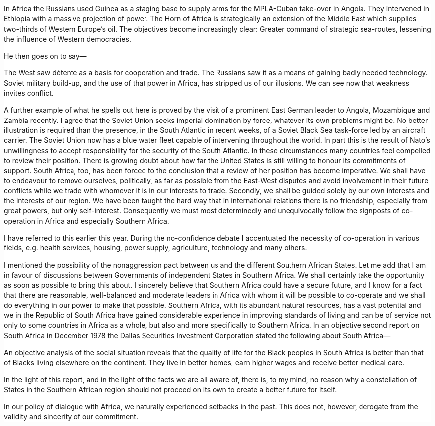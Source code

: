 <block name="quote">In Africa the Russians used Guinea as a staging base to supply arms for the MPLA-Cuban take-over in Angola. They intervened in Ethiopia with a massive projection of power. The Horn of Africa is strategically an extension of the Middle East which supplies two-thirds of Western Europe&#x2019;s oil. The objectives become increasingly clear: Greater command of strategic sea-routes, lessening the influence of Western democracies.</block>

<p>He then goes on to say&#x2014;</p>

<block name="quote">The West saw d&#x00E9;tente as a basis for cooperation and trade. The Russians saw it as a means of gaining badly needed technology. Soviet military build-up, and the use of that power in Africa, has stripped us of our illusions. We can see now that weakness invites conflict.</block>

<p>A further example of what he spells out here is proved by the visit of a prominent East German leader to Angola, Mozambique and Zambia recently. I agree that the Soviet Union seeks imperial domination by force, whatever its own problems might be. No better illustration is required than the presence, in the South Atlantic in recent weeks, of a Soviet Black Sea task-force led by an aircraft carrier. The Soviet Union now has a blue water fleet capable of intervening throughout the world. In part this is the result of Nato&#x2019;s unwillingness to accept responsibility for the security of the South Atlantic. In these circumstances many countries feel compelled to review their position. There is growing doubt about how far the United States is still willing to honour its commitments of support. South Africa, too, has been forced to the conclusion that a review of her position has become imperative. We shall have to endeavour to remove ourselves, politically, as far as possible from the East-West disputes and avoid involvement in their future conflicts while we trade with whomever it is in our interests to trade. Secondly, we shall be guided solely by our own interests and the interests of our region. We have been taught the hard way that in international relations there is no friendship, especially from great powers, but only self-interest. Consequently we must most determinedly and unequivocally follow the signposts of co-operation in Africa and especially Southern Africa.</p>

<p>I have referred to this earlier this year. During the no-confidence debate I accentuated the necessity of co-operation in various fields, e.g. health services, housing, power supply, agriculture, technology and many others.</p>

<p>I mentioned the possibility of the nonaggression pact between us and the different Southern African States. Let me add that I am in favour of discussions between Governments of independent States in Southern Africa. We shall certainly take the opportunity as soon as possible to bring this about. I sincerely believe that Southern Africa could have a secure future, and I know for a fact that there are reasonable, well-balanced and moderate leaders in Africa with whom it will be possible to co-operate and we shall do everything in our power to make that possible. Southern Africa, with its abundant natural resources, has a vast potential and we in the Republic of South Africa have gained considerable experience in improving standards of living and can be of service not only to some countries in Africa as a whole, but also and more specifically to Southern Africa. In an objective second report on South Africa in December 1978 the Dallas <span class="col_4459-4460" refersTo="page_0625"/>Securities Investment Corporation stated the following about South Africa&#x2014;</p>

<block name="quote">An objective analysis of the social situation reveals that the quality of life for the Black peoples in South Africa is better than that of Blacks living elsewhere on the continent. They live in better homes, earn higher wages and receive better medical care.</block>

<p>In the light of this report, and in the light of the facts we are all aware of, there is, to my mind, no reason why a constellation of States in the Southern African region should not proceed on its own to create a better future for itself.</p>

<p>In our policy of dialogue with Africa, we naturally experienced setbacks in the past. This does not, however, derogate from the validity and sincerity of our commitment.</p>

